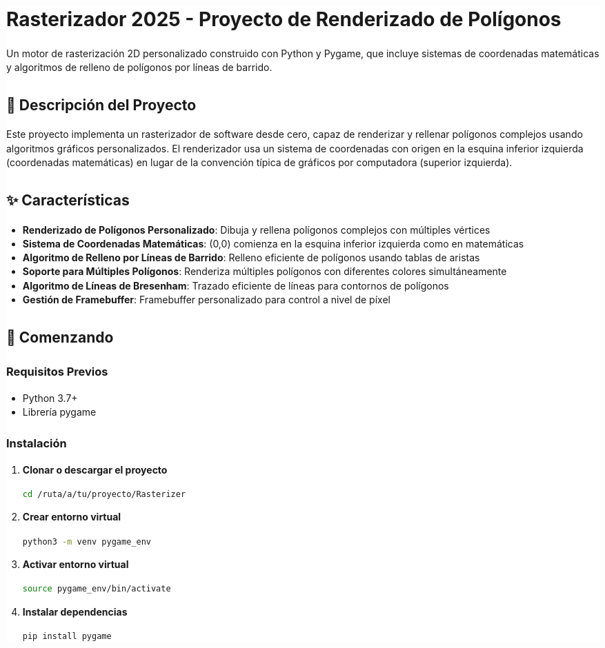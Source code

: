 # Rasterizador 2025 - Proyecto de Renderizado de Polígonos

Un motor de rasterización 2D personalizado construido con Python y Pygame, que incluye sistemas de coordenadas matemáticas y algoritmos de relleno de polígonos por líneas de barrido.

## 🎯 Descripción del Proyecto

Este proyecto implementa un rasterizador de software desde cero, capaz de renderizar y rellenar polígonos complejos usando algoritmos gráficos personalizados. El renderizador usa un sistema de coordenadas con origen en la esquina inferior izquierda (coordenadas matemáticas) en lugar de la convención típica de gráficos por computadora (superior izquierda).

## ✨ Características

- **Renderizado de Polígonos Personalizado**: Dibuja y rellena polígonos complejos con múltiples vértices
- **Sistema de Coordenadas Matemáticas**: (0,0) comienza en la esquina inferior izquierda como en matemáticas
- **Algoritmo de Relleno por Líneas de Barrido**: Relleno eficiente de polígonos usando tablas de aristas
- **Soporte para Múltiples Polígonos**: Renderiza múltiples polígonos con diferentes colores simultáneamente
- **Algoritmo de Líneas de Bresenham**: Trazado eficiente de líneas para contornos de polígonos
- **Gestión de Framebuffer**: Framebuffer personalizado para control a nivel de píxel

## 🚀 Comenzando

### Requisitos Previos

- Python 3.7+
- Librería pygame

### Instalación

1. **Clonar o descargar el proyecto**
   ```bash
   cd /ruta/a/tu/proyecto/Rasterizer
   ```

2. **Crear entorno virtual**
   ```bash
   python3 -m venv pygame_env
   ```

3. **Activar entorno virtual**
   ```bash
   source pygame_env/bin/activate
   ```

4. **Instalar dependencias**
   ```bash
   pip install pygame
   ```
